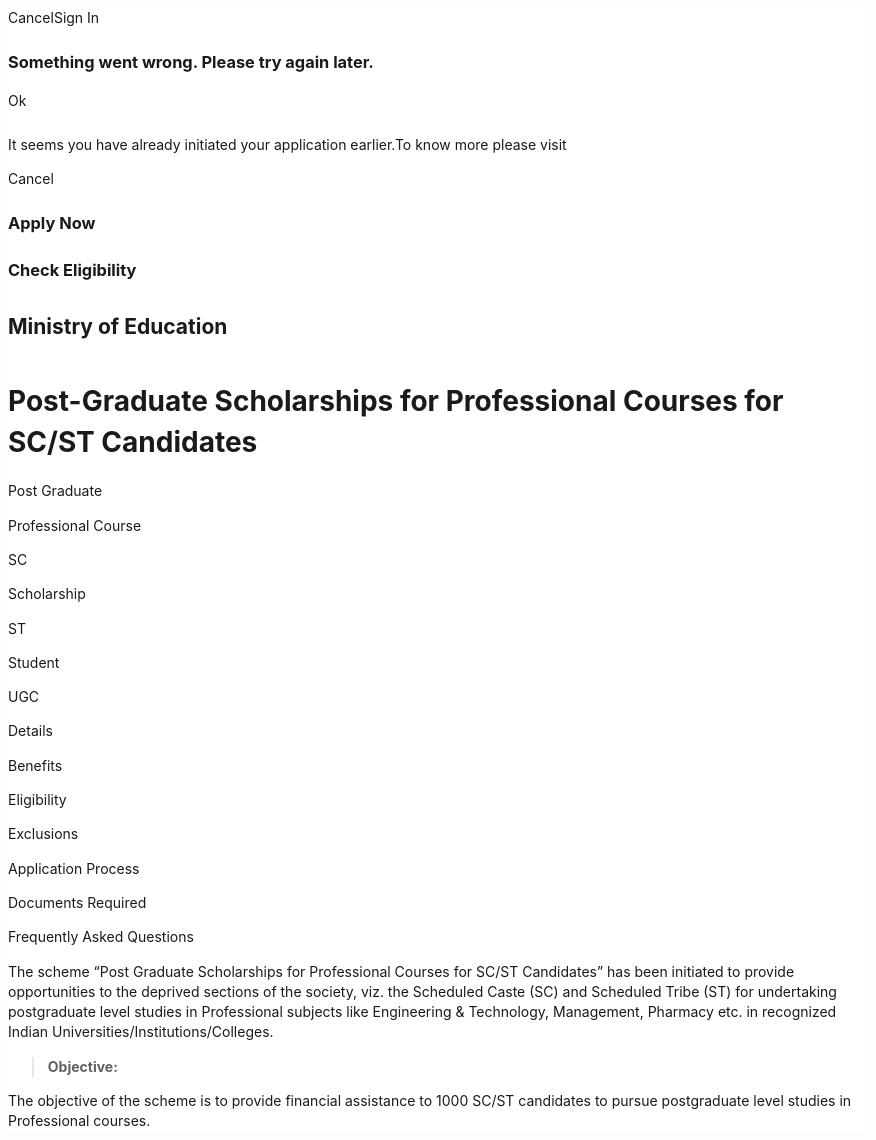 CancelSign In

### Something went wrong. Please try again later.

Ok

### 

It seems you have already initiated your application earlier.To know more please visit

Cancel

### Apply Now

### Check Eligibility

Ministry of Education
---------------------

Post-Graduate Scholarships for Professional Courses for SC/ST Candidates
========================================================================

Post Graduate

Professional Course

SC

Scholarship

ST

Student

UGC

Details

Benefits

Eligibility

Exclusions

Application Process

Documents Required

Frequently Asked Questions

The scheme “Post Graduate Scholarships for Professional Courses for SC/ST Candidates” has been initiated to provide opportunities to the deprived sections of the society, viz. the Scheduled Caste (SC) and Scheduled Tribe (ST) for undertaking postgraduate level studies in Professional subjects like Engineering & Technology, Management, Pharmacy etc. in recognized Indian Universities/Institutions/Colleges.

> **Objective:**

The objective of the scheme is to provide financial assistance to 1000 SC/ST candidates to pursue postgraduate level studies in Professional courses.
